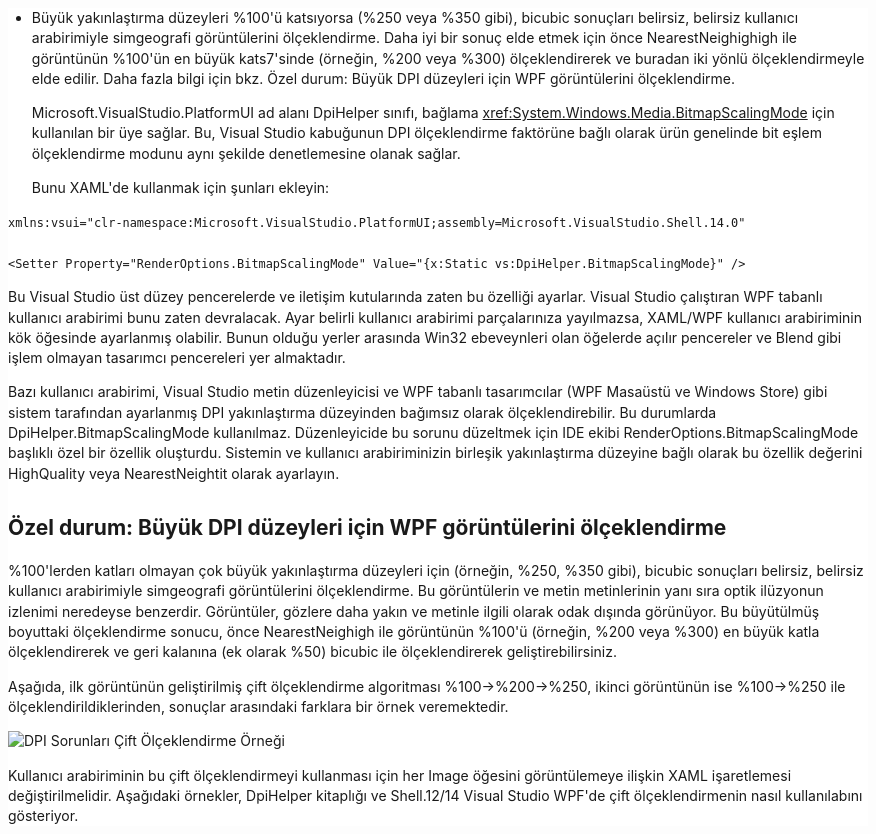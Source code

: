 - Büyük yakınlaştırma düzeyleri %100'ü katsıyorsa (%250 veya %350 gibi), bicubic sonuçları belirsiz, belirsiz kullanıcı arabirimiyle simgeografi görüntülerini ölçeklendirme. Daha iyi bir sonuç elde etmek için önce NearestNeighighigh ile görüntünün %100'ün en büyük kats7'sinde (örneğin, %200 veya %300) ölçeklendirerek ve buradan iki yönlü ölçeklendirmeyle elde edilir. Daha fazla bilgi için bkz. Özel durum: Büyük DPI düzeyleri için WPF görüntülerini ölçeklendirme.

  Microsoft.VisualStudio.PlatformUI ad alanı DpiHelper sınıfı, bağlama <xref:System.Windows.Media.BitmapScalingMode> için kullanılan bir üye sağlar. Bu, Visual Studio kabuğunun DPI ölçeklendirme faktörüne bağlı olarak ürün genelinde bit eşlem ölçeklendirme modunu aynı şekilde denetlemesine olanak sağlar.

  Bunu XAML'de kullanmak için şunları ekleyin:

```xaml
xmlns:vsui="clr-namespace:Microsoft.VisualStudio.PlatformUI;assembly=Microsoft.VisualStudio.Shell.14.0"

<Setter Property="RenderOptions.BitmapScalingMode" Value="{x:Static vs:DpiHelper.BitmapScalingMode}" />

```

Bu Visual Studio üst düzey pencerelerde ve iletişim kutularında zaten bu özelliği ayarlar. Visual Studio çalıştıran WPF tabanlı kullanıcı arabirimi bunu zaten devralacak. Ayar belirli kullanıcı arabirimi parçalarınıza yayılmazsa, XAML/WPF kullanıcı arabiriminin kök öğesinde ayarlanmış olabilir. Bunun olduğu yerler arasında Win32 ebeveynleri olan öğelerde açılır pencereler ve Blend gibi işlem olmayan tasarımcı pencereleri yer almaktadır.

Bazı kullanıcı arabirimi, Visual Studio metin düzenleyicisi ve WPF tabanlı tasarımcılar (WPF Masaüstü ve Windows Store) gibi sistem tarafından ayarlanmış DPI yakınlaştırma düzeyinden bağımsız olarak ölçeklendirebilir. Bu durumlarda DpiHelper.BitmapScalingMode kullanılmaz. Düzenleyicide bu sorunu düzeltmek için IDE ekibi RenderOptions.BitmapScalingMode başlıklı özel bir özellik oluşturdu. Sistemin ve kullanıcı arabiriminizin birleşik yakınlaştırma düzeyine bağlı olarak bu özellik değerini HighQuality veya NearestNeightit olarak ayarlayın.

## <a name="special-case-prescaling-wpf-images-for-large-dpi-levels"></a>Özel durum: Büyük DPI düzeyleri için WPF görüntülerini ölçeklendirme
%100'lerden katları olmayan çok büyük yakınlaştırma düzeyleri için (örneğin, %250, %350 gibi), bicubic sonuçları belirsiz, belirsiz kullanıcı arabirimiyle simgeografi görüntülerini ölçeklendirme. Bu görüntülerin ve metin metinlerinin yanı sıra optik ilüzyonun izlenimi neredeyse benzerdir. Görüntüler, gözlere daha yakın ve metinle ilgili olarak odak dışında görünüyor. Bu büyütülmüş boyuttaki ölçeklendirme sonucu, önce NearestNeighigh ile görüntünün %100'ü (örneğin, %200 veya %300) en büyük katla ölçeklendirerek ve geri kalanına (ek olarak %50) bicubic ile ölçeklendirerek geliştirebilirsiniz.

Aşağıda, ilk görüntünün geliştirilmiş çift ölçeklendirme algoritması %100->%200->%250, ikinci görüntünün ise %100->%250 ile ölçeklendirildiklerinden, sonuçlar arasındaki farklara bir örnek veremektedir.

![DPI Sorunları Çift Ölçeklendirme Örneği](../extensibility/media/dpi-issues-double-scaling-example.png "DPI Sorunları Çift Ölçeklendirme Örneği")

Kullanıcı arabiriminin bu çift ölçeklendirmeyi kullanması için her Image öğesini görüntülemeye ilişkin XAML işaretlemesi değiştirilmelidir. Aşağıdaki örnekler, DpiHelper kitaplığı ve Shell.12/14 Visual Studio WPF'de çift ölçeklendirmenin nasıl kullanılabını gösteriyor.
